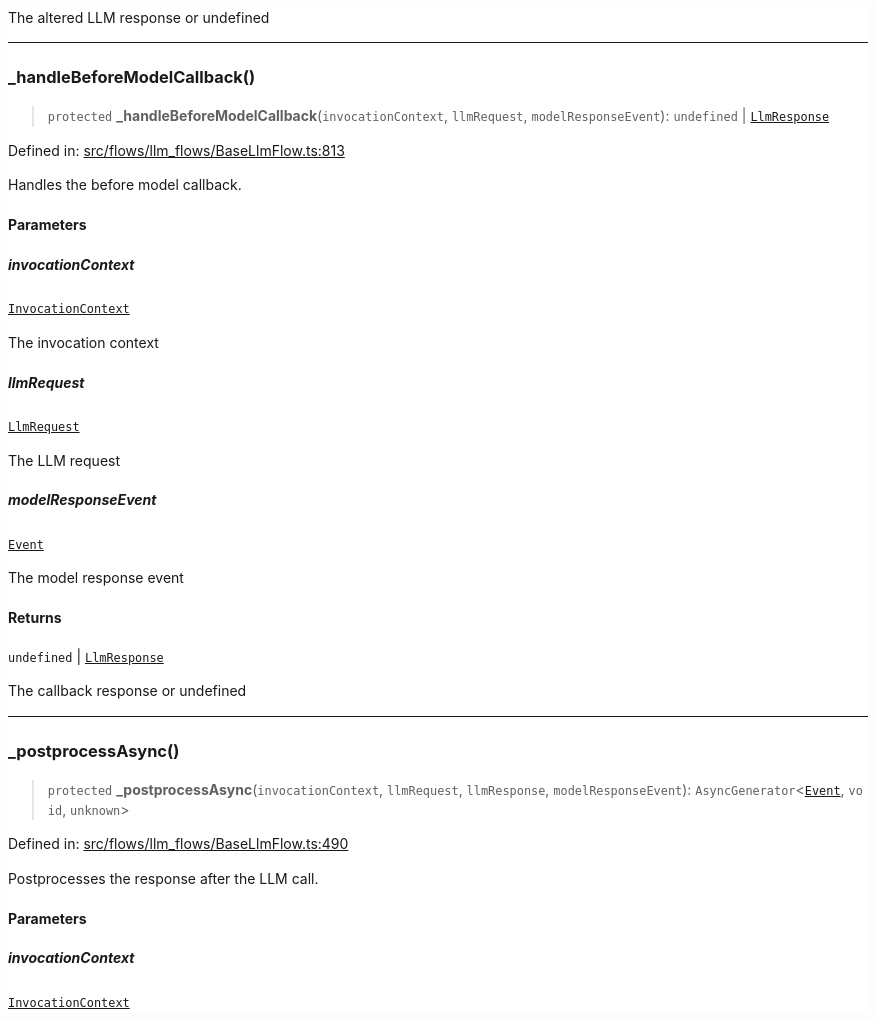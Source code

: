 The altered LLM response or undefined

***

### \_handleBeforeModelCallback()

> `protected` **\_handleBeforeModelCallback**(`invocationContext`, `llmRequest`, `modelResponseEvent`): `undefined` \| [`LlmResponse`](../../../../models/LlmResponse/classes/LlmResponse.md)

Defined in: [src/flows/llm\_flows/BaseLlmFlow.ts:813](https://github.com/njraladdin/adk-typescript/blob/main/src/flows/llm_flows/BaseLlmFlow.ts#L813)

Handles the before model callback.

#### Parameters

##### invocationContext

[`InvocationContext`](../../../../agents/InvocationContext/classes/InvocationContext.md)

The invocation context

##### llmRequest

[`LlmRequest`](../../../../models/LlmRequest/classes/LlmRequest.md)

The LLM request

##### modelResponseEvent

[`Event`](../../../../events/Event/classes/Event.md)

The model response event

#### Returns

`undefined` \| [`LlmResponse`](../../../../models/LlmResponse/classes/LlmResponse.md)

The callback response or undefined

***

### \_postprocessAsync()

> `protected` **\_postprocessAsync**(`invocationContext`, `llmRequest`, `llmResponse`, `modelResponseEvent`): `AsyncGenerator`\<[`Event`](../../../../events/Event/classes/Event.md), `void`, `unknown`\>

Defined in: [src/flows/llm\_flows/BaseLlmFlow.ts:490](https://github.com/njraladdin/adk-typescript/blob/main/src/flows/llm_flows/BaseLlmFlow.ts#L490)

Postprocesses the response after the LLM call.

#### Parameters

##### invocationContext

[`InvocationContext`](../../../../agents/InvocationContext/classes/InvocationContext.md)
